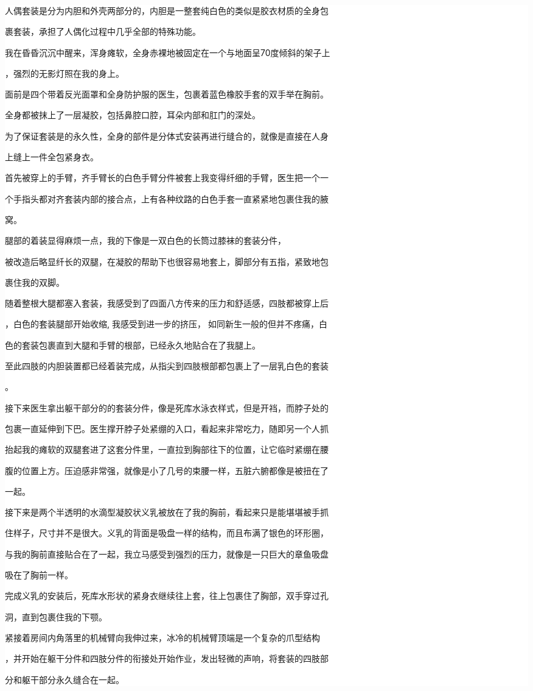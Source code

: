 人偶套装是分为内胆和外壳两部分的，内胆是一整套纯白色的类似是胶衣材质的全身包

裹套装，承担了人偶化过程中几乎全部的特殊功能。

我在昏昏沉沉中醒来，浑身瘫软，全身赤裸地被固定在一个与地面呈70度倾斜的架子上

，强烈的无影灯照在我的身上。

面前是四个带着反光面罩和全身防护服的医生，包裹着蓝色橡胶手套的双手举在胸前。

全身都被抹上了一层凝胶，包括鼻腔口腔，耳朵内部和肛门的深处。

为了保证套装是的永久性，全身的部件是分体式安装再进行缝合的，就像是直接在人身

上缝上一件全包紧身衣。

首先被穿上的手臂，齐手臂长的白色手臂分件被套上我变得纤细的手臂，医生把一个一

个手指头都对齐套装内部的接合点，上有各种纹路的白色手套一直紧紧地包裹住我的腋

窝。

腿部的着装显得麻烦一点，我的下像是一双白色的长筒过膝袜的套装分件，

被改造后略显纤长的双腿，在凝胶的帮助下也很容易地套上，脚部分有五指，紧致地包

裹住我的双脚。

随着整根大腿都塞入套装，我感受到了四面八方传来的压力和舒适感，四肢都被穿上后

，白色的套装腿部开始收缩, 我感受到进一步的挤压， 如同新生一般的但并不疼痛，白

色的套装包裹直到大腿和手臂的根部，已经永久地贴合在了我腿上。

至此四肢的内胆装置都已经着装完成，从指尖到四肢根部都包裹上了一层乳白色的套装

。

接下来医生拿出躯干部分的的套装分件，像是死库水泳衣样式，但是开裆，而脖子处的

包裹一直延伸到下巴。医生撑开脖子处紧绷的入口，看起来非常吃力，随即另一个人抓

抬起我的瘫软的双腿套进了这套分件里，一直拉到胸部往下的位置，让它临时紧绷在腰

腹的位置上方。压迫感非常强，就像是小了几号的束腰一样，五脏六腑都像是被扭在了

一起。

接下来是两个半透明的水滴型凝胶状义乳被放在了我的胸前，看起来只是能堪堪被手抓

住样子，尺寸并不是很大。义乳的背面是吸盘一样的结构，而且布满了银色的环形圈，

与我的胸前直接贴合在了一起，我立马感受到强烈的压力，就像是一只巨大的章鱼吸盘

吸在了胸前一样。

完成义乳的安装后，死库水形状的紧身衣继续往上套，往上包裹住了胸部，双手穿过孔

洞，直到包裹住我的下颚。

紧接着房间内角落里的机械臂向我伸过来，冰冷的机械臂顶端是一个复杂的爪型结构

，并开始在躯干分件和四肢分件的衔接处开始作业，发出轻微的声响，将套装的四肢部

分和躯干部分永久缝合在一起。
